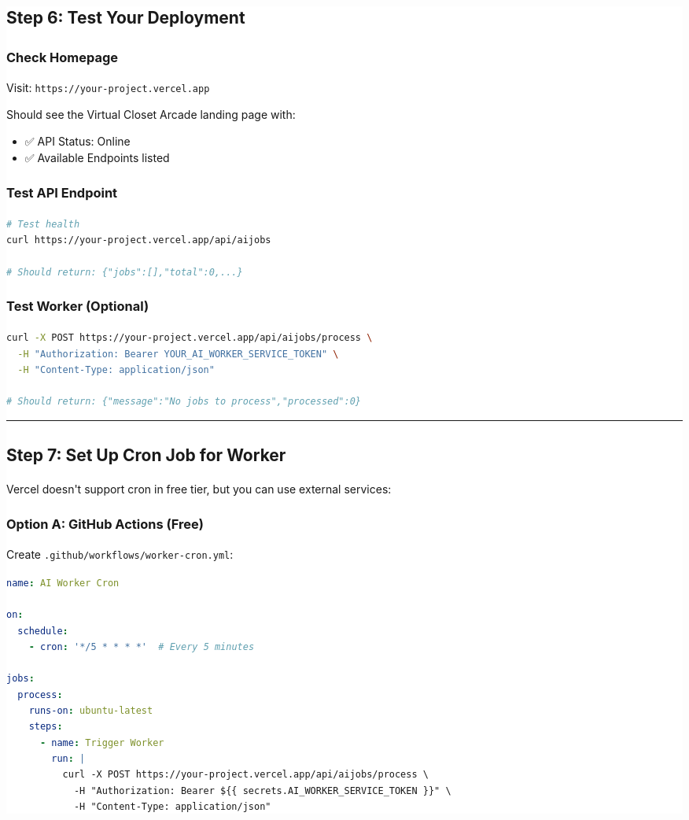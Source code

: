 
## Step 6: Test Your Deployment

### Check Homepage

Visit: `https://your-project.vercel.app`

Should see the Virtual Closet Arcade landing page with:
- ✅ API Status: Online
- ✅ Available Endpoints listed

### Test API Endpoint

```bash
# Test health
curl https://your-project.vercel.app/api/aijobs

# Should return: {"jobs":[],"total":0,...}
```

### Test Worker (Optional)

```bash
curl -X POST https://your-project.vercel.app/api/aijobs/process \
  -H "Authorization: Bearer YOUR_AI_WORKER_SERVICE_TOKEN" \
  -H "Content-Type: application/json"

# Should return: {"message":"No jobs to process","processed":0}
```

---

## Step 7: Set Up Cron Job for Worker

Vercel doesn't support cron in free tier, but you can use external services:

### Option A: GitHub Actions (Free)

Create `.github/workflows/worker-cron.yml`:

```yaml
name: AI Worker Cron

on:
  schedule:
    - cron: '*/5 * * * *'  # Every 5 minutes

jobs:
  process:
    runs-on: ubuntu-latest
    steps:
      - name: Trigger Worker
        run: |
          curl -X POST https://your-project.vercel.app/api/aijobs/process \
            -H "Authorization: Bearer ${{ secrets.AI_WORKER_SERVICE_TOKEN }}" \
            -H "Content-Type: application/json"
```
